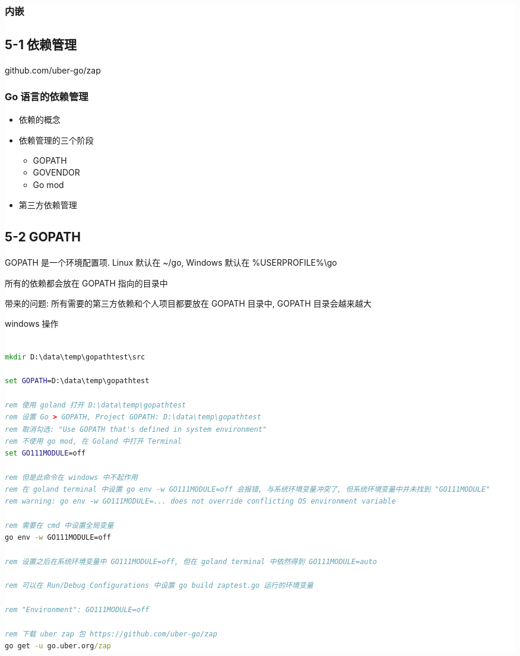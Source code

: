 ### 内嵌

## 5-1 依赖管理

github.com/uber-go/zap

### Go 语言的依赖管理

- 依赖的概念

- 依赖管理的三个阶段
  - GOPATH
  - GOVENDOR
  - Go mod

- 第三方依赖管理

## 5-2 GOPATH

GOPATH 是一个环境配置项. Linux 默认在 ~/go, Windows 默认在 %USERPROFILE%\go

所有的依赖都会放在 GOPATH 指向的目录中

带来的问题: 所有需要的第三方依赖和个人项目都要放在 GOPATH 目录中, GOPATH 目录会越来越大

windows 操作
```cmd

mkdir D:\data\temp\gopathtest\src

set GOPATH=D:\data\temp\gopathtest

rem 使用 goland 打开 D:\data\temp\gopathtest
rem 设置 Go > GOPATH, Project GOPATH: D:\data\temp\gopathtest
rem 取消勾选: "Use GOPATH that's defined in system environment"
rem 不使用 go mod, 在 Goland 中打开 Terminal
set GO111MODULE=off

rem 但是此命令在 windows 中不起作用
rem 在 goland terminal 中设置 go env -w GO111MODULE=off 会报错, 与系统环境变量冲突了, 但系统环境变量中并未找到 "GO111MODULE"
rem warning: go env -w GO111MODULE=... does not override conflicting OS environment variable

rem 需要在 cmd 中设置全局变量
go env -w GO111MODULE=off

rem 设置之后在系统环境变量中 GO111MODULE=off, 但在 goland terminal 中依然得到 GO111MODULE=auto

rem 可以在 Run/Debug Configurations 中设置 go build zaptest.go 运行的环境变量

rem "Environment": GO111MODULE=off

rem 下载 uber zap 包 https://github.com/uber-go/zap
go get -u go.uber.org/zap

```
